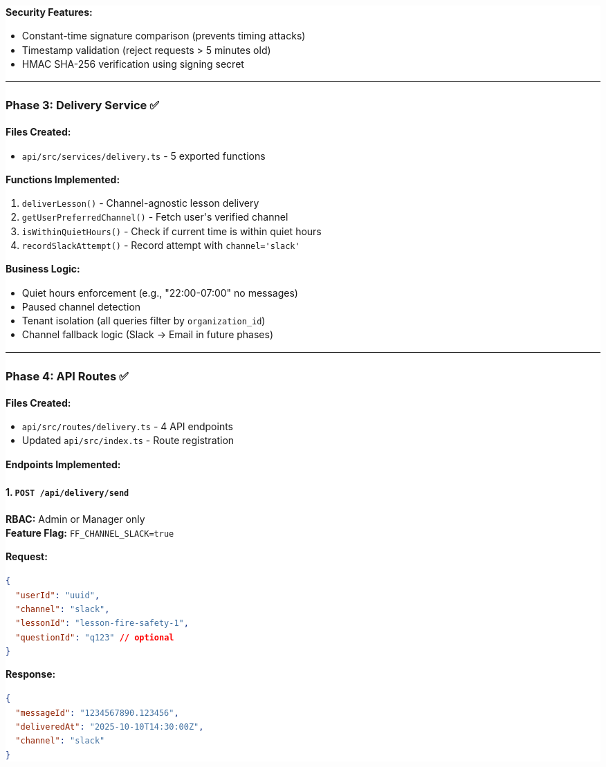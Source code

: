 **Security Features:**
- Constant-time signature comparison (prevents timing attacks)
- Timestamp validation (reject requests > 5 minutes old)
- HMAC SHA-256 verification using signing secret

---

### Phase 3: Delivery Service ✅
**Files Created:**
- `api/src/services/delivery.ts` - 5 exported functions

**Functions Implemented:**
1. `deliverLesson()` - Channel-agnostic lesson delivery
2. `getUserPreferredChannel()` - Fetch user's verified channel
3. `isWithinQuietHours()` - Check if current time is within quiet hours
4. `recordSlackAttempt()` - Record attempt with `channel='slack'`

**Business Logic:**
- Quiet hours enforcement (e.g., "22:00-07:00" no messages)
- Paused channel detection
- Tenant isolation (all queries filter by `organization_id`)
- Channel fallback logic (Slack → Email in future phases)

---

### Phase 4: API Routes ✅
**Files Created:**
- `api/src/routes/delivery.ts` - 4 API endpoints
- Updated `api/src/index.ts` - Route registration

**Endpoints Implemented:**

#### 1. `POST /api/delivery/send`
**RBAC:** Admin or Manager only  
**Feature Flag:** `FF_CHANNEL_SLACK=true`

**Request:**
```json
{
  "userId": "uuid",
  "channel": "slack",
  "lessonId": "lesson-fire-safety-1",
  "questionId": "q123" // optional
}
```

**Response:**
```json
{
  "messageId": "1234567890.123456",
  "deliveredAt": "2025-10-10T14:30:00Z",
  "channel": "slack"
}
```
